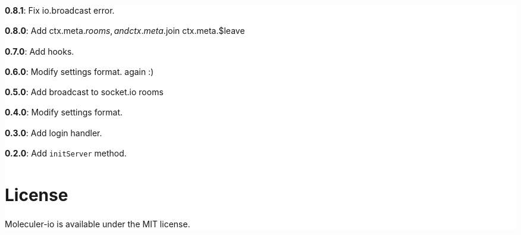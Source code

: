 **0.8.1**: Fix io.broadcast error.

**0.8.0**: Add ctx.meta.$rooms, and ctx.meta.$join ctx.meta.$leave

**0.7.0**: Add hooks.

**0.6.0**: Modify settings format. again :)

**0.5.0**: Add broadcast to socket.io rooms

**0.4.0**: Modify settings format.

**0.3.0**: Add login handler.

**0.2.0**: Add `initServer` method.

# License

Moleculer-io is available under the MIT license.
